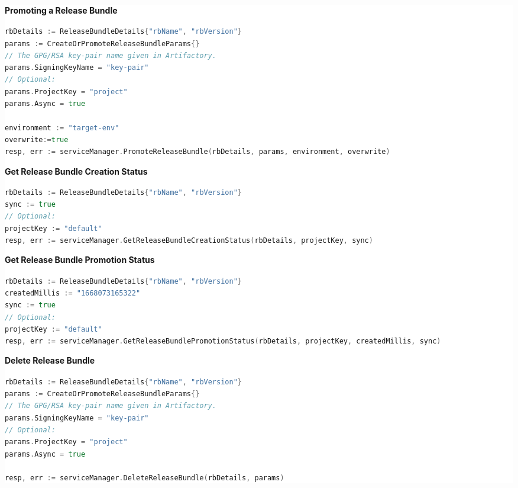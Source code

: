 **Promoting a Release Bundle**

```go
rbDetails := ReleaseBundleDetails{"rbName", "rbVersion"}
params := CreateOrPromoteReleaseBundleParams{}
// The GPG/RSA key-pair name given in Artifactory.
params.SigningKeyName = "key-pair"
// Optional:
params.ProjectKey = "project"
params.Async = true

environment := "target-env"
overwrite:=true
resp, err := serviceManager.PromoteReleaseBundle(rbDetails, params, environment, overwrite)
```

**Get Release Bundle Creation Status**

```go
rbDetails := ReleaseBundleDetails{"rbName", "rbVersion"}
sync := true
// Optional:
projectKey := "default"
resp, err := serviceManager.GetReleaseBundleCreationStatus(rbDetails, projectKey, sync)
```

**Get Release Bundle Promotion Status**

```go
rbDetails := ReleaseBundleDetails{"rbName", "rbVersion"}
createdMillis := "1668073165322"
sync := true
// Optional:
projectKey := "default"
resp, err := serviceManager.GetReleaseBundlePromotionStatus(rbDetails, projectKey, createdMillis, sync)
```

**Delete Release Bundle**

```go
rbDetails := ReleaseBundleDetails{"rbName", "rbVersion"}
params := CreateOrPromoteReleaseBundleParams{}
// The GPG/RSA key-pair name given in Artifactory.
params.SigningKeyName = "key-pair"
// Optional:
params.ProjectKey = "project"
params.Async = true

resp, err := serviceManager.DeleteReleaseBundle(rbDetails, params)
```
